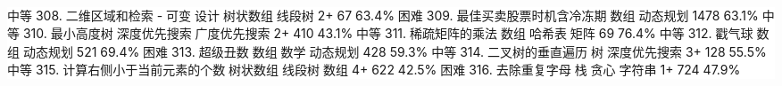 中等
308. 二维区域和检索 - 可变
设计
树状数组
线段树
2+
67
63.4%
困难
309. 最佳买卖股票时机含冷冻期
数组
动态规划
1478
63.1%
中等
310. 最小高度树
深度优先搜索
广度优先搜索
2+
410
43.1%
中等
311. 稀疏矩阵的乘法
数组
哈希表
矩阵
69
76.4%
中等
312. 戳气球
数组
动态规划
521
69.4%
困难
313. 超级丑数
数组
数学
动态规划
428
59.3%
中等
314. 二叉树的垂直遍历
树
深度优先搜索
3+
128
55.5%
中等
315. 计算右侧小于当前元素的个数
树状数组
线段树
数组
4+
622
42.5%
困难
316. 去除重复字母
栈
贪心
字符串
1+
724
47.9%